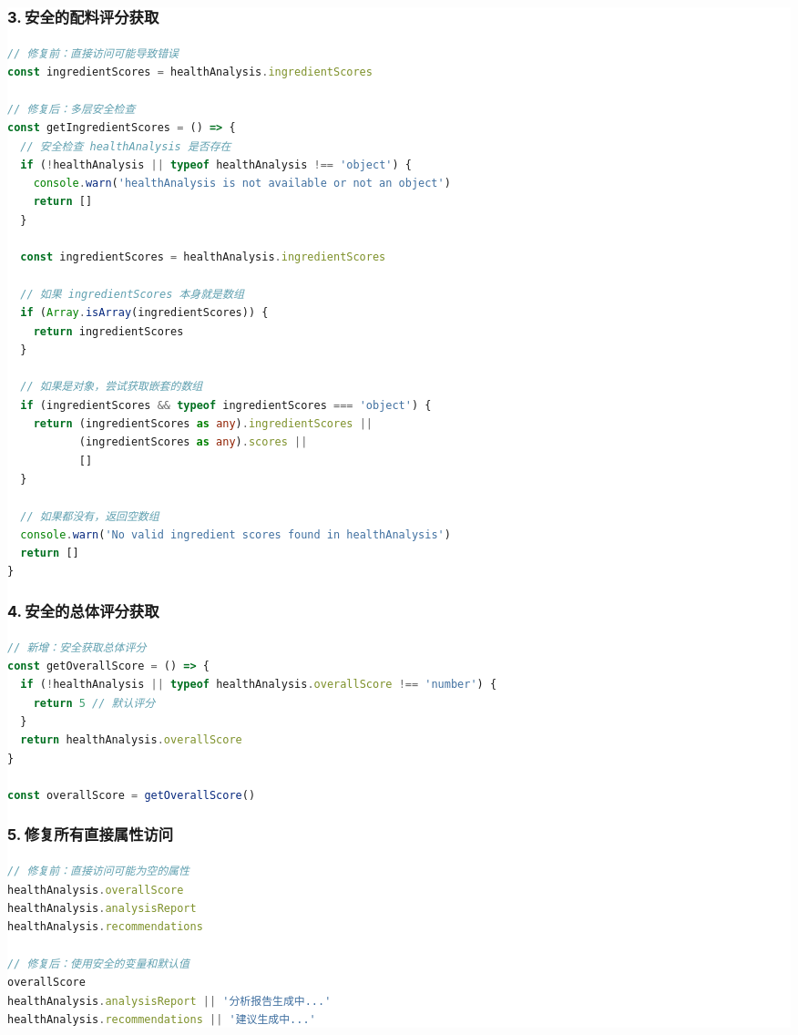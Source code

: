 ### 3. 安全的配料评分获取
```typescript
// 修复前：直接访问可能导致错误
const ingredientScores = healthAnalysis.ingredientScores

// 修复后：多层安全检查
const getIngredientScores = () => {
  // 安全检查 healthAnalysis 是否存在
  if (!healthAnalysis || typeof healthAnalysis !== 'object') {
    console.warn('healthAnalysis is not available or not an object')
    return []
  }

  const ingredientScores = healthAnalysis.ingredientScores

  // 如果 ingredientScores 本身就是数组
  if (Array.isArray(ingredientScores)) {
    return ingredientScores
  }

  // 如果是对象，尝试获取嵌套的数组
  if (ingredientScores && typeof ingredientScores === 'object') {
    return (ingredientScores as any).ingredientScores || 
           (ingredientScores as any).scores || 
           []
  }

  // 如果都没有，返回空数组
  console.warn('No valid ingredient scores found in healthAnalysis')
  return []
}
```

### 4. 安全的总体评分获取
```typescript
// 新增：安全获取总体评分
const getOverallScore = () => {
  if (!healthAnalysis || typeof healthAnalysis.overallScore !== 'number') {
    return 5 // 默认评分
  }
  return healthAnalysis.overallScore
}

const overallScore = getOverallScore()
```

### 5. 修复所有直接属性访问
```typescript
// 修复前：直接访问可能为空的属性
healthAnalysis.overallScore
healthAnalysis.analysisReport
healthAnalysis.recommendations

// 修复后：使用安全的变量和默认值
overallScore
healthAnalysis.analysisReport || '分析报告生成中...'
healthAnalysis.recommendations || '建议生成中...'
```
